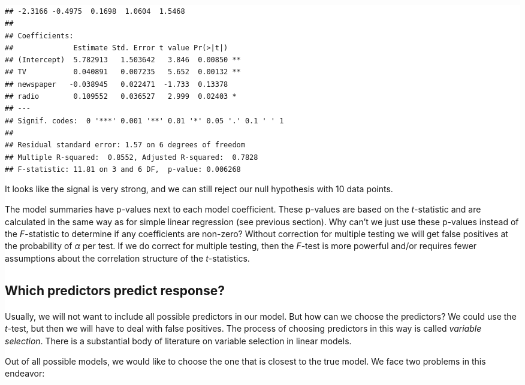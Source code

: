     ## -2.3166 -0.4975  0.1698  1.0604  1.5468 
    ## 
    ## Coefficients:
    ##              Estimate Std. Error t value Pr(>|t|)   
    ## (Intercept)  5.782913   1.503642   3.846  0.00850 **
    ## TV           0.040891   0.007235   5.652  0.00132 **
    ## newspaper   -0.038945   0.022471  -1.733  0.13378   
    ## radio        0.109552   0.036527   2.999  0.02403 * 
    ## ---
    ## Signif. codes:  0 '***' 0.001 '**' 0.01 '*' 0.05 '.' 0.1 ' ' 1
    ## 
    ## Residual standard error: 1.57 on 6 degrees of freedom
    ## Multiple R-squared:  0.8552, Adjusted R-squared:  0.7828 
    ## F-statistic: 11.81 on 3 and 6 DF,  p-value: 0.006268

It looks like the signal is very strong, and we can still reject our
null hypothesis with 10 data points.

The model summaries have p-values next to each model coefficient. These
p-values are based on the *t*-statistic and are calculated in the same
way as for simple linear regression (see previous section). Why can’t we
just use these p-values instead of the *F*-statistic to determine if any
coefficients are non-zero? Without correction for multiple testing we
will get false positives at the probability of *α* per test. If we do
correct for multiple testing, then the *F*-test is more powerful and/or
requires fewer assumptions about the correlation structure of the
*t*-statistics.

Which predictors predict response?
----------------------------------

Usually, we will not want to include all possible predictors in our
model. But how can we choose the predictors? We could use the *t*-test,
but then we will have to deal with false positives. The process of
choosing predictors in this way is called *variable selection*. There is
a substantial body of literature on variable selection in linear models.

Out of all possible models, we would like to choose the one that is
closest to the true model. We face two problems in this endeavor:
